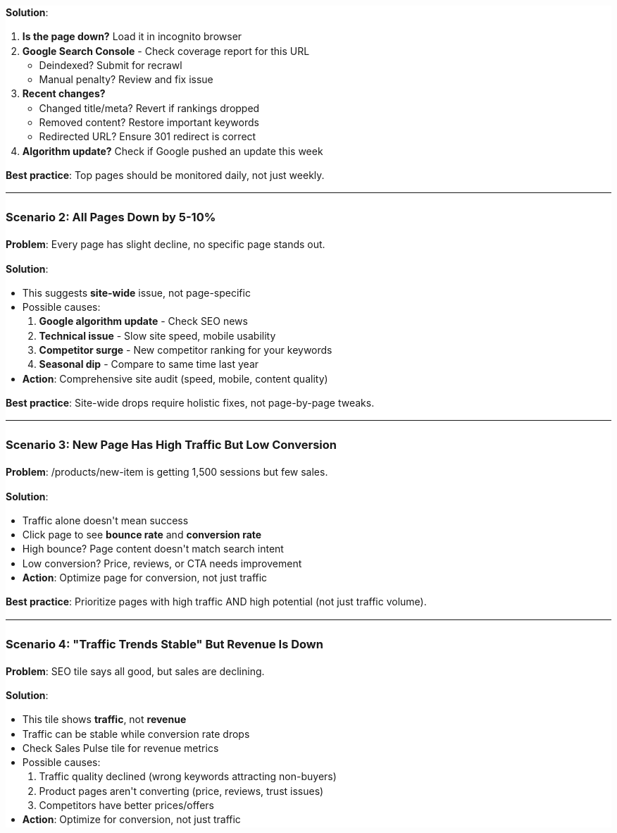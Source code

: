 **Solution**:
1. **Is the page down?** Load it in incognito browser
2. **Google Search Console** - Check coverage report for this URL
   - Deindexed? Submit for recrawl
   - Manual penalty? Review and fix issue
3. **Recent changes?**
   - Changed title/meta? Revert if rankings dropped
   - Removed content? Restore important keywords
   - Redirected URL? Ensure 301 redirect is correct
4. **Algorithm update?** Check if Google pushed an update this week

**Best practice**: Top pages should be monitored daily, not just weekly.

---

### Scenario 2: All Pages Down by 5-10%
**Problem**: Every page has slight decline, no specific page stands out.

**Solution**:
- This suggests **site-wide** issue, not page-specific
- Possible causes:
  1. **Google algorithm update** - Check SEO news
  2. **Technical issue** - Slow site speed, mobile usability
  3. **Competitor surge** - New competitor ranking for your keywords
  4. **Seasonal dip** - Compare to same time last year
- **Action**: Comprehensive site audit (speed, mobile, content quality)

**Best practice**: Site-wide drops require holistic fixes, not page-by-page tweaks.

---

### Scenario 3: New Page Has High Traffic But Low Conversion
**Problem**: /products/new-item is getting 1,500 sessions but few sales.

**Solution**:
- Traffic alone doesn't mean success
- Click page to see **bounce rate** and **conversion rate**
- High bounce? Page content doesn't match search intent
- Low conversion? Price, reviews, or CTA needs improvement
- **Action**: Optimize page for conversion, not just traffic

**Best practice**: Prioritize pages with high traffic AND high potential (not just traffic volume).

---

### Scenario 4: "Traffic Trends Stable" But Revenue Is Down
**Problem**: SEO tile says all good, but sales are declining.

**Solution**:
- This tile shows **traffic**, not **revenue**
- Traffic can be stable while conversion rate drops
- Check Sales Pulse tile for revenue metrics
- Possible causes:
  1. Traffic quality declined (wrong keywords attracting non-buyers)
  2. Product pages aren't converting (price, reviews, trust issues)
  3. Competitors have better prices/offers
- **Action**: Optimize for conversion, not just traffic
